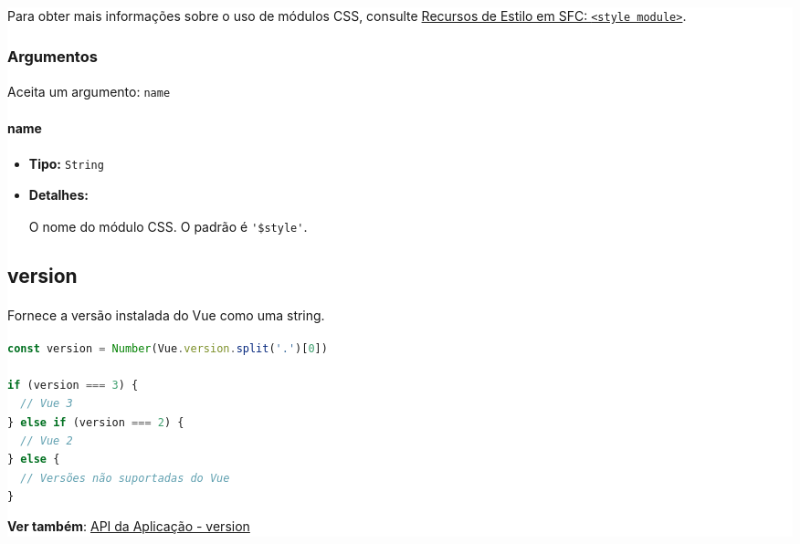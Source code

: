 Para obter mais informações sobre o uso de módulos CSS, consulte [Recursos de Estilo em SFC: `<style module>`](/api/sfc-style.html#style-module).

### Argumentos

Aceita um argumento: `name`

#### name

- **Tipo:** `String`

- **Detalhes:**

  O nome do módulo CSS. O padrão é `'$style'`.

## version

Fornece a versão instalada do Vue como uma string.

```js
const version = Number(Vue.version.split('.')[0])

if (version === 3) {
  // Vue 3
} else if (version === 2) {
  // Vue 2
} else {
  // Versões não suportadas do Vue
}
```

**Ver também**: [API da Aplicação - version](/api/application-api.html#version)


  [key: string]: unknown